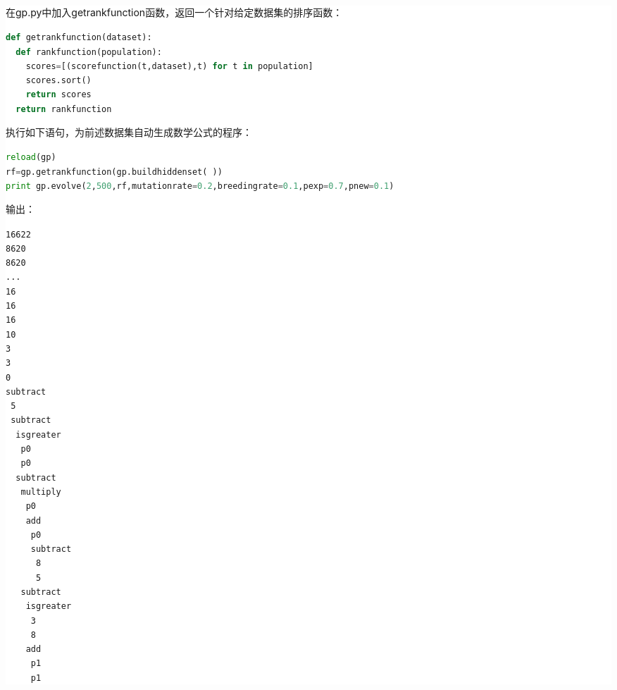 在gp.py中加入getrankfunction函数，返回一个针对给定数据集的排序函数：

```python
def getrankfunction(dataset):
  def rankfunction(population):
    scores=[(scorefunction(t,dataset),t) for t in population]
    scores.sort()
    return scores
  return rankfunction
```

执行如下语句，为前述数据集自动生成数学公式的程序：

```python
reload(gp)
rf=gp.getrankfunction(gp.buildhiddenset( ))
print gp.evolve(2,500,rf,mutationrate=0.2,breedingrate=0.1,pexp=0.7,pnew=0.1)
```

输出：

```
16622
8620
8620
...
16
16
16
10
3
3
0
subtract
 5
 subtract
  isgreater
   p0
   p0
  subtract
   multiply
    p0
    add
     p0
     subtract
      8
      5
   subtract
    isgreater
     3
     8
    add
     p1
     p1
```
